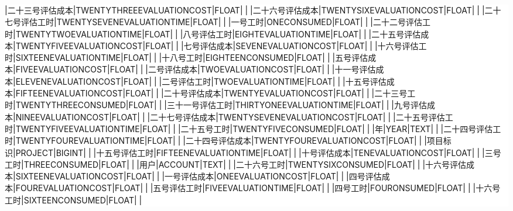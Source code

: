 |二十三号评估成本|TWENTYTHREEEVALUATIONCOST|FLOAT|&nbsp;|
|二十六号评估成本|TWENTYSIXEVALUATIONCOST|FLOAT|&nbsp;|
|二十七号评估工时|TWENTYSEVENEVALUATIONTIME|FLOAT|&nbsp;|
|一号工时|ONECONSUMED|FLOAT|&nbsp;|
|二十二号评估工时|TWENTYTWOEVALUATIONTIME|FLOAT|&nbsp;|
|八号评估工时|EIGHTEVALUATIONTIME|FLOAT|&nbsp;|
|二十五号评估成本|TWENTYFIVEEVALUATIONCOST|FLOAT|&nbsp;|
|七号评估成本|SEVENEVALUATIONCOST|FLOAT|&nbsp;|
|十六号评估工时|SIXTEENEVALUATIONTIME|FLOAT|&nbsp;|
|十八号工时|EIGHTEENCONSUMED|FLOAT|&nbsp;|
|五号评估成本|FIVEEVALUATIONCOST|FLOAT|&nbsp;|
|二号评估成本|TWOEVALUATIONCOST|FLOAT|&nbsp;|
|十一号评估成本|ELEVENEVALUATIONCOST|FLOAT|&nbsp;|
|二号评估工时|TWOEVALUATIONTIME|FLOAT|&nbsp;|
|十五号评估成本|FIFTEENEVALUATIONCOST|FLOAT|&nbsp;|
|二十号评估成本|TWENTYEVALUATIONCOST|FLOAT|&nbsp;|
|二十三号工时|TWENTYTHREECONSUMED|FLOAT|&nbsp;|
|三十一号评估工时|THIRTYONEEVALUATIONTIME|FLOAT|&nbsp;|
|九号评估成本|NINEEVALUATIONCOST|FLOAT|&nbsp;|
|二十七号评估成本|TWENTYSEVENEVALUATIONCOST|FLOAT|&nbsp;|
|二十五号评估工时|TWENTYFIVEEVALUATIONTIME|FLOAT|&nbsp;|
|二十五号工时|TWENTYFIVECONSUMED|FLOAT|&nbsp;|
|年|YEAR|TEXT|&nbsp;|
|二十四号评估工时|TWENTYFOUREVALUATIONTIME|FLOAT|&nbsp;|
|二十四号评估成本|TWENTYFOUREVALUATIONCOST|FLOAT|&nbsp;|
|项目标识|PROJECT|BIGINT|&nbsp;|
|十五号评估工时|FIFTEENEVALUATIONTIME|FLOAT|&nbsp;|
|十号评估成本|TENEVALUATIONCOST|FLOAT|&nbsp;|
|三号工时|THREECONSUMED|FLOAT|&nbsp;|
|用户|ACCOUNT|TEXT|&nbsp;|
|二十六号工时|TWENTYSIXCONSUMED|FLOAT|&nbsp;|
|十六号评估成本|SIXTEENEVALUATIONCOST|FLOAT|&nbsp;|
|一号评估成本|ONEEVALUATIONCOST|FLOAT|&nbsp;|
|四号评估成本|FOUREVALUATIONCOST|FLOAT|&nbsp;|
|五号评估工时|FIVEEVALUATIONTIME|FLOAT|&nbsp;|
|四号工时|FOURONSUMED|FLOAT|&nbsp;|
|十六号工时|SIXTEENCONSUMED|FLOAT|&nbsp;|
